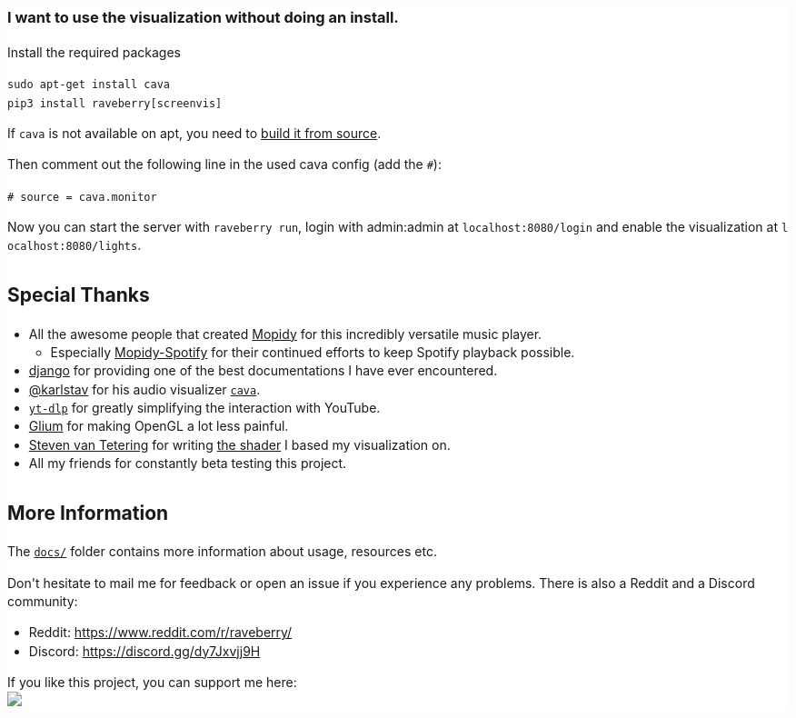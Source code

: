 ### I want to use the visualization without doing an install.

Install the required packages
```
sudo apt-get install cava
pip3 install raveberry[screenvis]
```
If `cava` is not available on apt, you need to [build it from source](https://github.com/karlstav/cava#from-source).

Then comment out the following line in the used cava config (add the `#`):
```
# source = cava.monitor
```
Now you can start the server with `raveberry run`, login with admin:admin at `localhost:8080/login` and enable the visualization at `localhost:8080/lights`.

## Special Thanks

* All the awesome people that created [Mopidy](https://mopidy.com/) for this incredibly versatile music player.
    * Especially [Mopidy-Spotify](https://github.com/mopidy/mopidy-spotify) for their continued efforts to keep Spotify playback possible.
* [django](https://www.djangoproject.com/) for providing one of the best documentations I have ever encountered.
* [@karlstav](https://github.com/karlstav) for his audio visualizer [`cava`](https://github.com/karlstav/cava).
* [`yt-dlp`](https://github.com/yt-dlp/yt-dlp) for greatly simplifying the interaction with YouTube.
* [Glium](https://github.com/glium/glium) for making OpenGL a lot less painful.
* [Steven van Tetering](https://www.tikveel.nl/) for writing [the shader](https://www.shadertoy.com/view/llycWD) I based my visualization on.
* All my friends for constantly beta testing this project.

## More Information

The [`docs/`](docs/) folder contains more information about usage, resources etc.

Don't hesitate to mail me for feedback or open an issue if you experience any problems. There is also a Reddit and a Discord community:
* Reddit: https://www.reddit.com/r/raveberry/
* Discord: https://discord.gg/dy7Jxvjj9H 

If you like this project, you can support me here:  
[![](https://www.paypalobjects.com/en_US/i/btn/btn_donate_LG.gif)](https://www.paypal.com/cgi-bin/webscr?cmd=_s-xclick&hosted_button_id=ZUPUUHFQMZNQQ)
